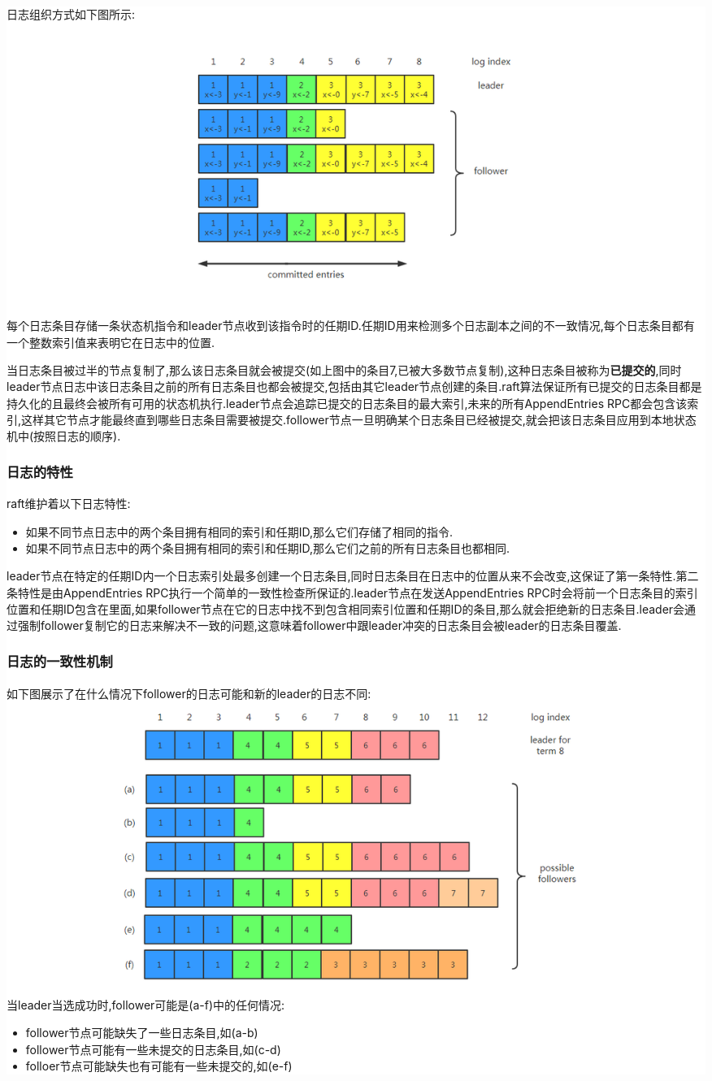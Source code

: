 日志组织方式如下图所示:
![日志组织方式](/images/raft-log.png "日志组织方式")
每个日志条目存储一条状态机指令和leader节点收到该指令时的任期ID.任期ID用来检测多个日志副本之间的不一致情况,每个日志条目都有一个整数索引值来表明它在日志中的位置.

当日志条目被过半的节点复制了,那么该日志条目就会被提交(如上图中的条目7,已被大多数节点复制),这种日志条目被称为**已提交的**,同时leader节点日志中该日志条目之前的所有日志条目也都会被提交,包括由其它leader节点创建的条目.raft算法保证所有已提交的日志条目都是持久化的且最终会被所有可用的状态机执行.leader节点会追踪已提交的日志条目的最大索引,未来的所有AppendEntries RPC都会包含该索引,这样其它节点才能最终直到哪些日志条目需要被提交.follower节点一旦明确某个日志条目已经被提交,就会把该日志条目应用到本地状态机中(按照日志的顺序).

### 日志的特性
raft维护着以下日志特性:
* 如果不同节点日志中的两个条目拥有相同的索引和任期ID,那么它们存储了相同的指令.
* 如果不同节点日志中的两个条目拥有相同的索引和任期ID,那么它们之前的所有日志条目也都相同.

leader节点在特定的任期ID内一个日志索引处最多创建一个日志条目,同时日志条目在日志中的位置从来不会改变,这保证了第一条特性.第二条特性是由AppendEntries RPC执行一个简单的一致性检查所保证的.leader节点在发送AppendEntries RPC时会将前一个日志条目的索引位置和任期ID包含在里面,如果follower节点在它的日志中找不到包含相同索引位置和任期ID的条目,那么就会拒绝新的日志条目.leader会通过强制follower复制它的日志来解决不一致的问题,这意味着follower中跟leader冲突的日志条目会被leader的日志条目覆盖.

### 日志的一致性机制
如下图展示了在什么情况下follower的日志可能和新的leader的日志不同:
![日志不一致](/images/raft-possible-followers.png "日志不一致情况")
当leader当选成功时,follower可能是(a-f)中的任何情况:
* follower节点可能缺失了一些日志条目,如(a-b)
* follower节点可能有一些未提交的日志条目,如(c-d)
* folloer节点可能缺失也有可能有一些未提交的,如(e-f)
